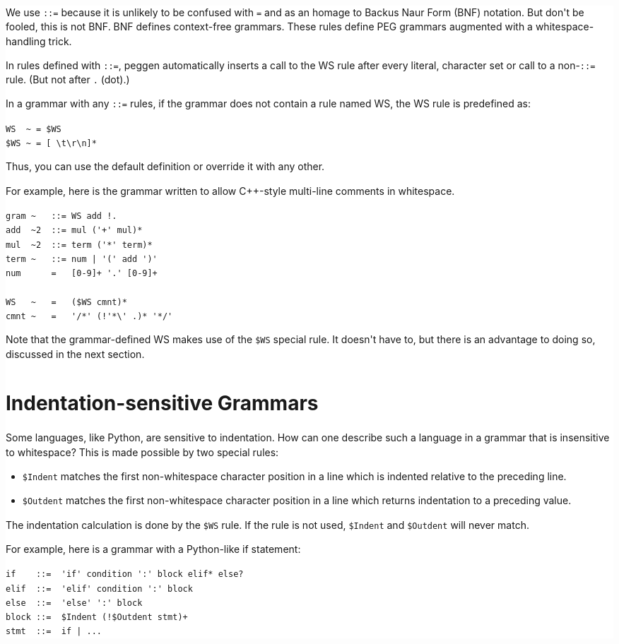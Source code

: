We use `::=` because it is unlikely to be confused with `=` and as an homage
to Backus Naur Form (BNF) notation. But don't
be fooled, this is not BNF. BNF defines 
context-free grammars. These rules define PEG grammars
augmented with a whitespace-handling trick.

In rules defined with `::=`, peggen automatically inserts a
call to the WS rule after every literal, character set or call to
a non-`::=` rule. (But not after `.` (dot).)

In a grammar with any `::=` rules, if the grammar does not contain
a rule named WS, the WS rule is predefined as:

    WS  ~ = $WS
    $WS ~ = [ \t\r\n]*
    
Thus, you can use the default definition or override it with any other.

For example, here is the grammar written to allow C++-style multi-line
comments in whitespace.

	gram ~   ::= WS add !.
    add  ~2  ::= mul ('+' mul)*
    mul  ~2  ::= term ('*' term)*
    term ~   ::= num | '(' add ')'
    num      =   [0-9]+ '.' [0-9]+
    
    WS	 ~	 =   ($WS cmnt)*
    cmnt ~   =   '/*' (!'*\' .)* '*/'

Note that the grammar-defined WS makes use of the `$WS` special rule.
It doesn't have to, but there is an advantage to doing so, discussed
in the next section.

Indentation-sensitive Grammars
==============================

Some languages, like Python, are sensitive to indentation. How can
one describe such a language in a grammar that is insensitive to
whitespace? This is made possible by two special rules:

* `$Indent` matches the first non-whitespace character position in
  a line which is indented relative to the preceding line.

* `$Outdent` matches the first non-whitespace character position in
  a line which returns indentation to a preceding value.
  
The indentation calculation is done by the `$WS` rule. If the rule is not used,
`$Indent` and `$Outdent` will never match.

For example, here is a grammar with a Python-like if statement:

    if    ::=  'if' condition ':' block elif* else?
    elif  ::=  'elif' condition ':' block
    else  ::=  'else' ':' block
    block ::=  $Indent (!$Outdent stmt)+
    stmt  ::=  if | ...
